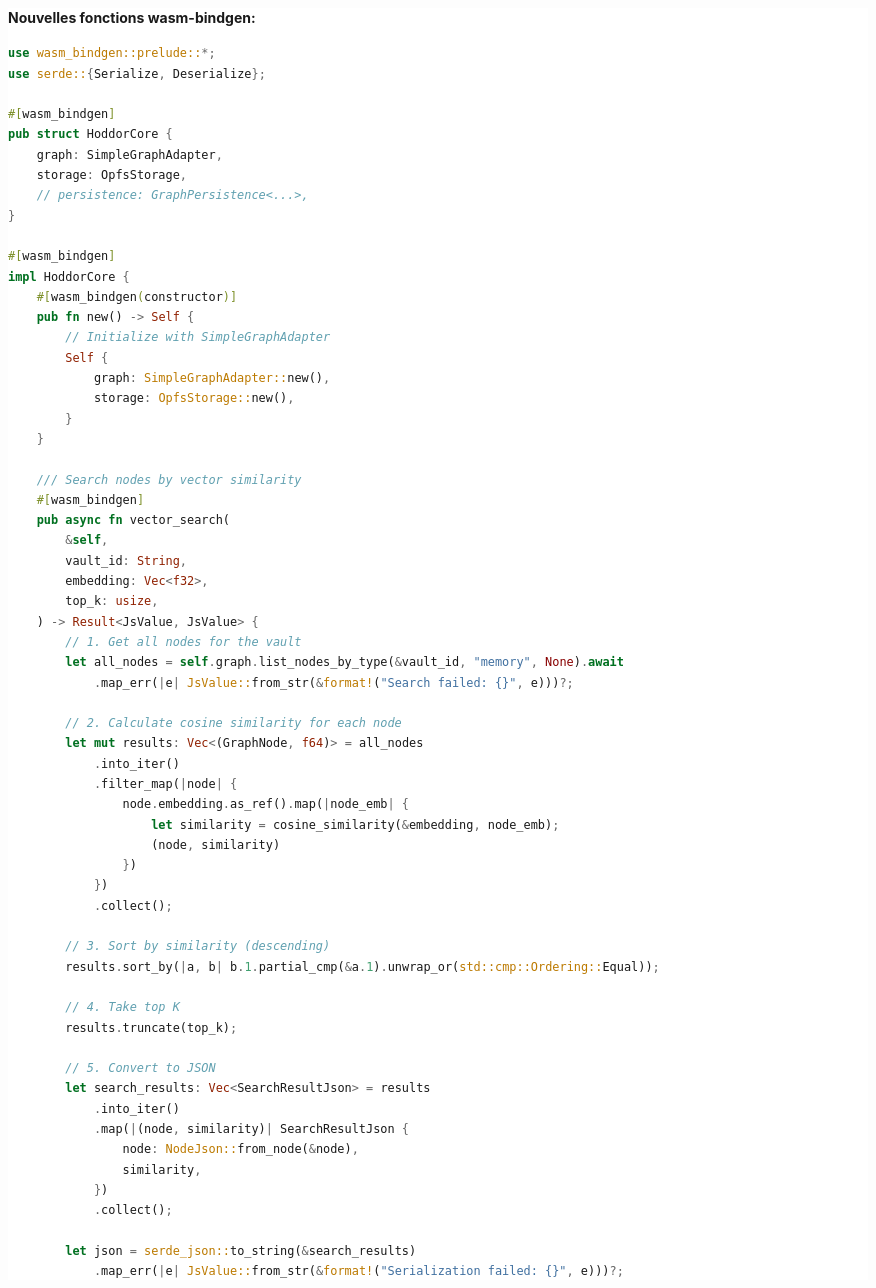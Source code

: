 **Nouvelles fonctions wasm-bindgen:**

```rust
use wasm_bindgen::prelude::*;
use serde::{Serialize, Deserialize};

#[wasm_bindgen]
pub struct HoddorCore {
    graph: SimpleGraphAdapter,
    storage: OpfsStorage,
    // persistence: GraphPersistence<...>,
}

#[wasm_bindgen]
impl HoddorCore {
    #[wasm_bindgen(constructor)]
    pub fn new() -> Self {
        // Initialize with SimpleGraphAdapter
        Self {
            graph: SimpleGraphAdapter::new(),
            storage: OpfsStorage::new(),
        }
    }

    /// Search nodes by vector similarity
    #[wasm_bindgen]
    pub async fn vector_search(
        &self,
        vault_id: String,
        embedding: Vec<f32>,
        top_k: usize,
    ) -> Result<JsValue, JsValue> {
        // 1. Get all nodes for the vault
        let all_nodes = self.graph.list_nodes_by_type(&vault_id, "memory", None).await
            .map_err(|e| JsValue::from_str(&format!("Search failed: {}", e)))?;

        // 2. Calculate cosine similarity for each node
        let mut results: Vec<(GraphNode, f64)> = all_nodes
            .into_iter()
            .filter_map(|node| {
                node.embedding.as_ref().map(|node_emb| {
                    let similarity = cosine_similarity(&embedding, node_emb);
                    (node, similarity)
                })
            })
            .collect();

        // 3. Sort by similarity (descending)
        results.sort_by(|a, b| b.1.partial_cmp(&a.1).unwrap_or(std::cmp::Ordering::Equal));

        // 4. Take top K
        results.truncate(top_k);

        // 5. Convert to JSON
        let search_results: Vec<SearchResultJson> = results
            .into_iter()
            .map(|(node, similarity)| SearchResultJson {
                node: NodeJson::from_node(&node),
                similarity,
            })
            .collect();

        let json = serde_json::to_string(&search_results)
            .map_err(|e| JsValue::from_str(&format!("Serialization failed: {}", e)))?;
```